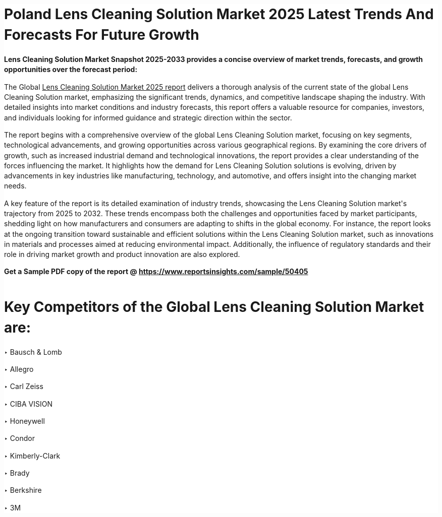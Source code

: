 # Poland Lens Cleaning Solution Market 2025 Latest Trends And Forecasts For Future Growth

<strong>Lens Cleaning Solution Market Snapshot 2025-2033 provides a concise overview of market trends, forecasts, and growth opportunities over the forecast period:</strong>

 The Global <a href=https://www.reportsinsights.com/sample/50405>Lens Cleaning Solution Market 2025 report</a> delivers a thorough analysis of the current state of the global Lens Cleaning Solution market, emphasizing the significant trends, dynamics, and competitive landscape shaping the industry. With detailed insights into market conditions and industry forecasts, this report offers a valuable resource for companies, investors, and individuals looking for informed guidance and strategic direction within the sector.

The report begins with a comprehensive overview of the global Lens Cleaning Solution market, focusing on key segments, technological advancements, and growing opportunities across various geographical regions. By examining the core drivers of growth, such as increased industrial demand and technological innovations, the report provides a clear understanding of the forces influencing the market. It highlights how the demand for Lens Cleaning Solution solutions is evolving, driven by advancements in key industries like manufacturing, technology, and automotive, and offers insight into the changing market needs.

A key feature of the report is its detailed examination of industry trends, showcasing the Lens Cleaning Solution market's trajectory from 2025 to 2032. These trends encompass both the challenges and opportunities faced by market participants, shedding light on how manufacturers and consumers are adapting to shifts in the global economy. For instance, the report looks at the ongoing transition toward sustainable and efficient solutions within the Lens Cleaning Solution market, such as innovations in materials and processes aimed at reducing environmental impact. Additionally, the influence of regulatory standards and their role in driving market growth and product innovation are also explored.

<strong>Get a Sample PDF copy of the report @ <a href=https://www.reportsinsights.com/sample/50405>https://www.reportsinsights.com/sample/50405</a></strong>

# <strong>Key Competitors of the Global Lens Cleaning Solution Market are:</strong>

‣ Bausch & Lomb

‣ Allegro

‣ Carl Zeiss

‣ CIBA VISION

‣ Honeywell

‣ Condor

‣ Kimberly-Clark

‣ Brady

‣ Berkshire

‣ 3M
